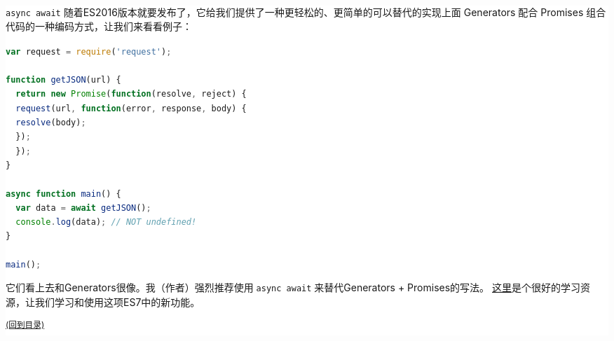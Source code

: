 `async await` 随着ES2016版本就要发布了，它给我们提供了一种更轻松的、更简单的可以替代的实现上面 Generators 配合 Promises 组合代码的一种编码方式，让我们来看看例子：

```javascript
var request = require('request');

function getJSON(url) {
  return new Promise(function(resolve, reject) {
  request(url, function(error, response, body) {
  resolve(body);
  });
  });
}

async function main() {
  var data = await getJSON();
  console.log(data); // NOT undefined!
}

main();
```

它们看上去和Generators很像。我（作者）强烈推荐使用 `async await` 来替代Generators + Promises的写法。
[这里](http://masnun.com/2015/11/11/using-es7-asyncawait-today-with-babel.html)是个很好的学习资源，让我们学习和使用这项ES7中的新功能。

<sup>[(回到目录)](#Table-of-Contents)</sup>